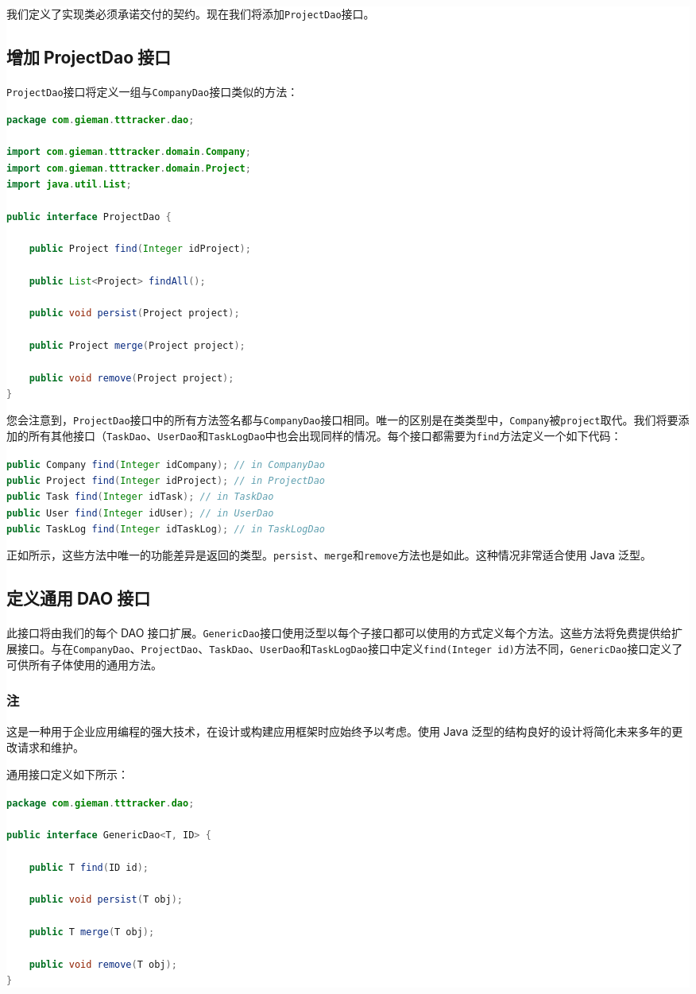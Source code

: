 我们定义了实现类必须承诺交付的契约。现在我们将添加`ProjectDao`接口。

## 增加 ProjectDao 接口

`ProjectDao`接口将定义一组与`CompanyDao`接口类似的方法：

```java
package com.gieman.tttracker.dao;

import com.gieman.tttracker.domain.Company;
import com.gieman.tttracker.domain.Project;
import java.util.List;

public interface ProjectDao {

    public Project find(Integer idProject);

    public List<Project> findAll();

    public void persist(Project project);

    public Project merge(Project project);

    public void remove(Project project);
}
```

您会注意到，`ProjectDao`接口中的所有方法签名都与`CompanyDao`接口相同。唯一的区别是在类类型中，`Company`被`project`取代。我们将要添加的所有其他接口（`TaskDao`、`UserDao`和`TaskLogDao`中也会出现同样的情况。每个接口都需要为`find`方法定义一个如下代码：

```java
public Company find(Integer idCompany); // in CompanyDao
public Project find(Integer idProject); // in ProjectDao
public Task find(Integer idTask); // in TaskDao
public User find(Integer idUser); // in UserDao
public TaskLog find(Integer idTaskLog); // in TaskLogDao
```

正如所示，这些方法中唯一的功能差异是返回的类型。`persist`、`merge`和`remove`方法也是如此。这种情况非常适合使用 Java 泛型。

## 定义通用 DAO 接口

此接口将由我们的每个 DAO 接口扩展。`GenericDao`接口使用泛型以每个子接口都可以使用的方式定义每个方法。这些方法将免费提供给扩展接口。与在`CompanyDao`、`ProjectDao`、`TaskDao`、`UserDao`和`TaskLogDao`接口中定义`find(Integer id)`方法不同，`GenericDao`接口定义了可供所有子体使用的通用方法。

### 注

这是一种用于企业应用编程的强大技术，在设计或构建应用框架时应始终予以考虑。使用 Java 泛型的结构良好的设计将简化未来多年的更改请求和维护。

通用接口定义如下所示：

```java
package com.gieman.tttracker.dao;

public interface GenericDao<T, ID> {

    public T find(ID id);

    public void persist(T obj);

    public T merge(T obj);

    public void remove(T obj);
}
```
